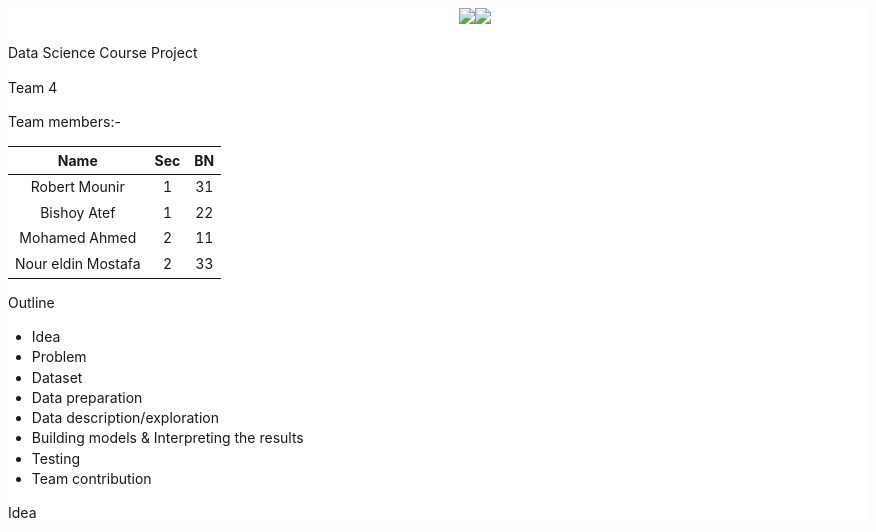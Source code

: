 ﻿
`                                                               `![](Aspose.Words.c7fb15a9-dfb5-46d2-b63f-7d02d24fc700.001.png)![](Aspose.Words.c7fb15a9-dfb5-46d2-b63f-7d02d24fc700.002.png)









Data Science Course Project

Team 4



Team members:-


|Name|Sec|BN|
| :-: | :-: | :-: |
|Robert Mounir|1|31|
|Bishoy Atef|1|22|
|Mohamed Ahmed|2|11|
|Nour eldin Mostafa|2|33|






Outline

- Idea
- Problem
- Dataset
- Data preparation
- Data description/exploration
- Building models & Interpreting the results
- Testing
- Team contribution
























Idea
